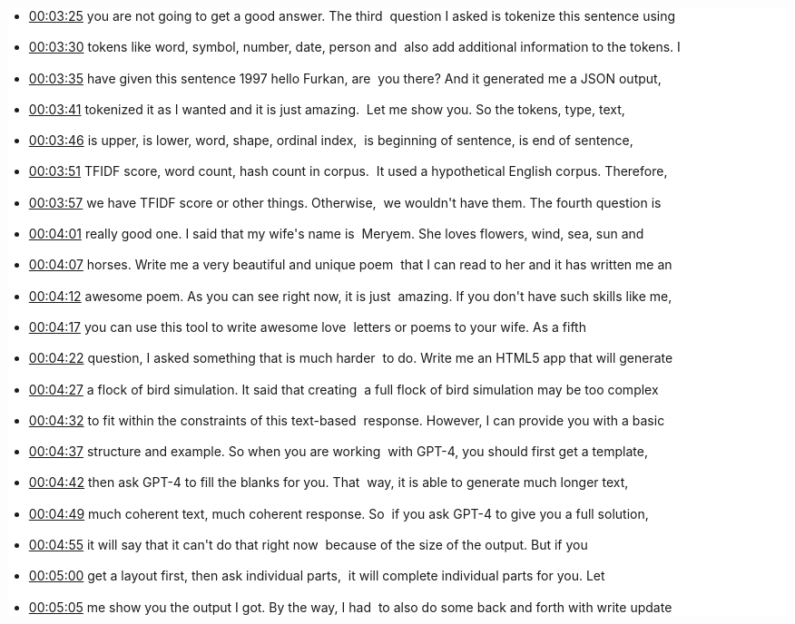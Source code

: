 - [00:03:25](https://www.youtube.com/watch?v=0LeS7-CAr1Y&t=205) you are not going to get a good answer. The third&nbsp; question I asked is tokenize this sentence using&nbsp;&nbsp;

- [00:03:30](https://www.youtube.com/watch?v=0LeS7-CAr1Y&t=210) tokens like word, symbol, number, date, person and&nbsp; also add additional information to the tokens. I&nbsp;&nbsp;

- [00:03:35](https://www.youtube.com/watch?v=0LeS7-CAr1Y&t=215) have given this sentence 1997 hello Furkan, are&nbsp; you there? And it generated me a JSON output,&nbsp;&nbsp;

- [00:03:41](https://www.youtube.com/watch?v=0LeS7-CAr1Y&t=221) tokenized it as I wanted and it is just amazing.&nbsp; Let me show you. So the tokens, type, text,&nbsp;&nbsp;

- [00:03:46](https://www.youtube.com/watch?v=0LeS7-CAr1Y&t=226) is upper, is lower, word, shape, ordinal index,&nbsp; is beginning of sentence, is end of sentence,&nbsp;&nbsp;

- [00:03:51](https://www.youtube.com/watch?v=0LeS7-CAr1Y&t=231) TFIDF score, word count, hash count in corpus.&nbsp; It used a hypothetical English corpus. Therefore,&nbsp;&nbsp;

- [00:03:57](https://www.youtube.com/watch?v=0LeS7-CAr1Y&t=237) we have TFIDF score or other things. Otherwise,&nbsp; we wouldn't have them. The fourth question is&nbsp;&nbsp;

- [00:04:01](https://www.youtube.com/watch?v=0LeS7-CAr1Y&t=241) really good one. I said that my wife's name is&nbsp; Meryem. She loves flowers, wind, sea, sun and&nbsp;&nbsp;

- [00:04:07](https://www.youtube.com/watch?v=0LeS7-CAr1Y&t=247) horses. Write me a very beautiful and unique poem&nbsp; that I can read to her and it has written me an&nbsp;&nbsp;

- [00:04:12](https://www.youtube.com/watch?v=0LeS7-CAr1Y&t=252) awesome poem. As you can see right now, it is just&nbsp; amazing. If you don't have such skills like me,&nbsp;&nbsp;

- [00:04:17](https://www.youtube.com/watch?v=0LeS7-CAr1Y&t=257) you can use this tool to write awesome love&nbsp; letters or poems to your wife. As a fifth&nbsp;&nbsp;

- [00:04:22](https://www.youtube.com/watch?v=0LeS7-CAr1Y&t=262) question, I asked something that is much harder&nbsp; to do. Write me an HTML5 app that will generate&nbsp;&nbsp;

- [00:04:27](https://www.youtube.com/watch?v=0LeS7-CAr1Y&t=267) a flock of bird simulation. It said that creating&nbsp; a full flock of bird simulation may be too complex&nbsp;&nbsp;

- [00:04:32](https://www.youtube.com/watch?v=0LeS7-CAr1Y&t=272) to fit within the constraints of this text-based&nbsp; response. However, I can provide you with a basic&nbsp;&nbsp;

- [00:04:37](https://www.youtube.com/watch?v=0LeS7-CAr1Y&t=277) structure and example. So when you are working&nbsp; with GPT-4, you should first get a template,&nbsp;&nbsp;

- [00:04:42](https://www.youtube.com/watch?v=0LeS7-CAr1Y&t=282) then ask GPT-4 to fill the blanks for you. That&nbsp; way, it is able to generate much longer text,&nbsp;&nbsp;

- [00:04:49](https://www.youtube.com/watch?v=0LeS7-CAr1Y&t=289) much coherent text, much coherent response. So&nbsp; if you ask GPT-4 to give you a full solution,&nbsp;&nbsp;

- [00:04:55](https://www.youtube.com/watch?v=0LeS7-CAr1Y&t=295) it will say that it can't do that right now&nbsp; because of the size of the output. But if you&nbsp;&nbsp;

- [00:05:00](https://www.youtube.com/watch?v=0LeS7-CAr1Y&t=300) get a layout first, then ask individual parts,&nbsp; it will complete individual parts for you. Let&nbsp;&nbsp;

- [00:05:05](https://www.youtube.com/watch?v=0LeS7-CAr1Y&t=305) me show you the output I got. By the way, I had&nbsp; to also do some back and forth with write update&nbsp;&nbsp;
